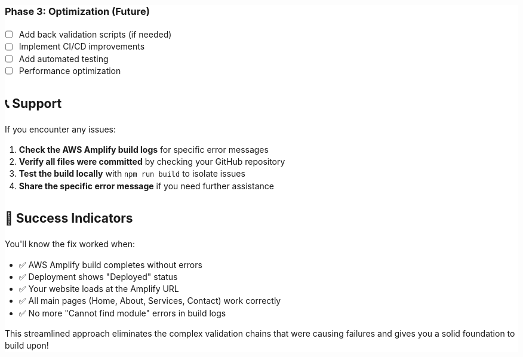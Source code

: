 ### Phase 3: Optimization (Future)

- [ ] Add back validation scripts (if needed)
- [ ] Implement CI/CD improvements
- [ ] Add automated testing
- [ ] Performance optimization

## 📞 Support

If you encounter any issues:

1. **Check the AWS Amplify build logs** for specific error messages
2. **Verify all files were committed** by checking your GitHub repository
3. **Test the build locally** with `npm run build` to isolate issues
4. **Share the specific error message** if you need further assistance

## 🎉 Success Indicators

You'll know the fix worked when:

- ✅ AWS Amplify build completes without errors
- ✅ Deployment shows "Deployed" status
- ✅ Your website loads at the Amplify URL
- ✅ All main pages (Home, About, Services, Contact) work correctly
- ✅ No more "Cannot find module" errors in build logs

This streamlined approach eliminates the complex validation chains that were
causing failures and gives you a solid foundation to build upon!
